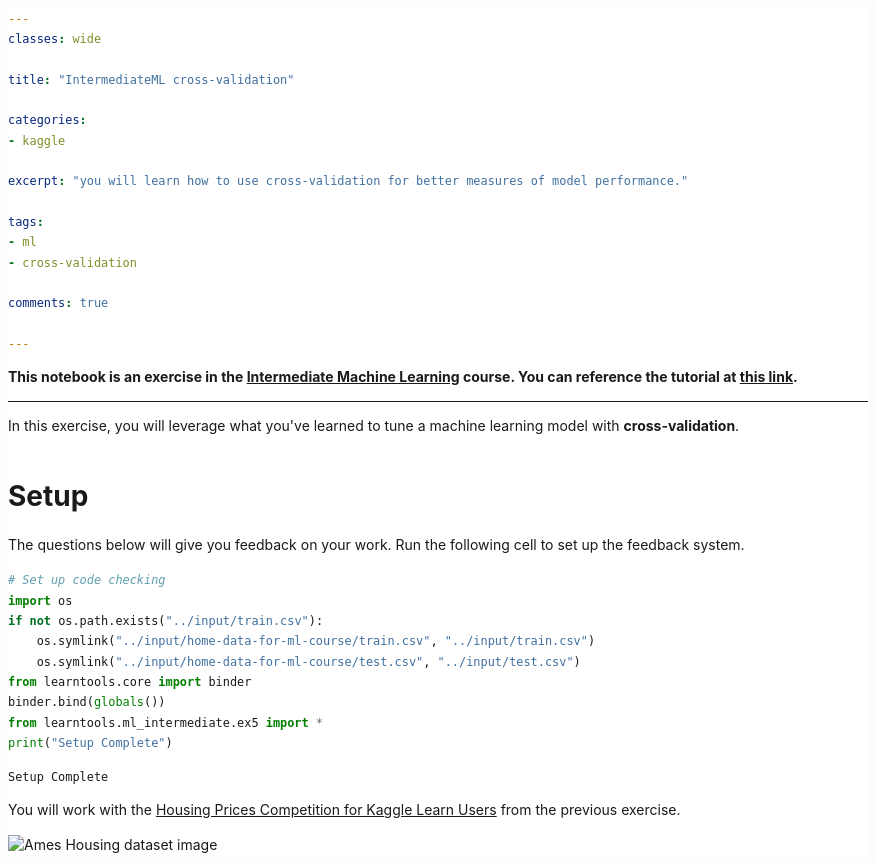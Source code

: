 ```yaml
---
classes: wide

title: "IntermediateML cross-validation"

categories:
- kaggle

excerpt: "you will learn how to use cross-validation for better measures of model performance."

tags:
- ml
- cross-validation

comments: true

---
```


**This notebook is an exercise in the [Intermediate Machine Learning](https://www.kaggle.com/learn/intermediate-machine-learning) course.  You can reference the tutorial at [this link](https://www.kaggle.com/alexisbcook/cross-validation).**

---


In this exercise, you will leverage what you've learned to tune a machine learning model with **cross-validation**.

# Setup

The questions below will give you feedback on your work. Run the following cell to set up the feedback system.


```python
# Set up code checking
import os
if not os.path.exists("../input/train.csv"):
    os.symlink("../input/home-data-for-ml-course/train.csv", "../input/train.csv")  
    os.symlink("../input/home-data-for-ml-course/test.csv", "../input/test.csv") 
from learntools.core import binder
binder.bind(globals())
from learntools.ml_intermediate.ex5 import *
print("Setup Complete")
```

    Setup Complete


You will work with the [Housing Prices Competition for Kaggle Learn Users](https://www.kaggle.com/c/home-data-for-ml-course) from the previous exercise. 

![Ames Housing dataset image](https://i.imgur.com/lTJVG4e.png)
